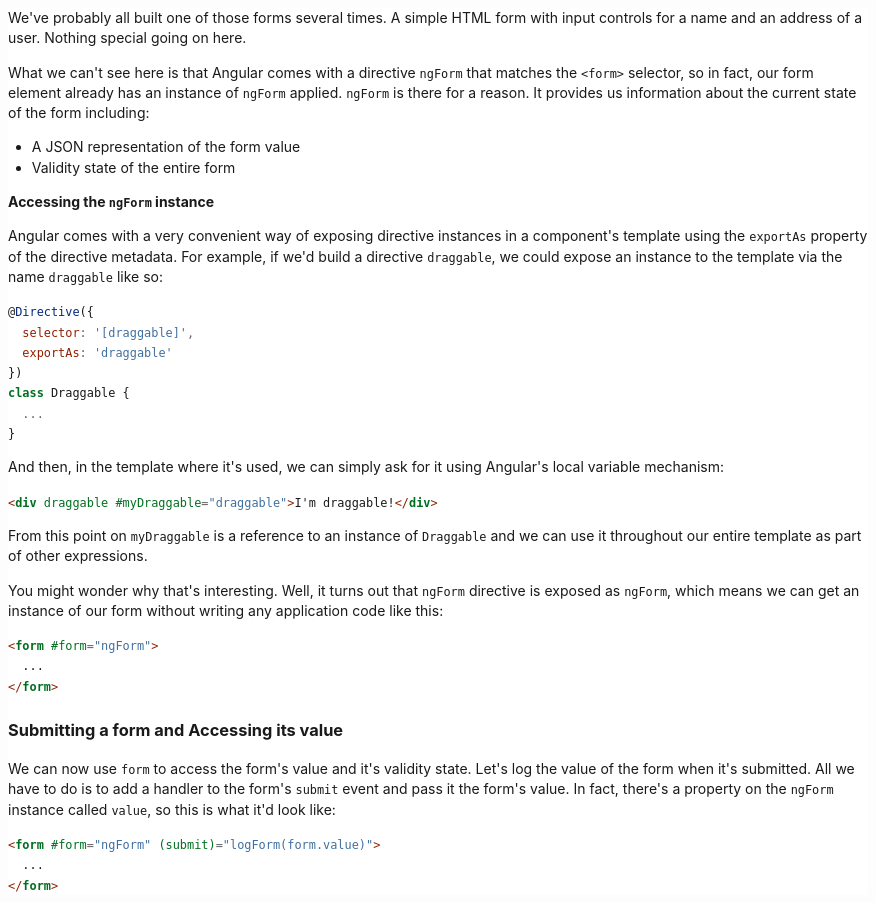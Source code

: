 We've probably all built one of those forms several times. A simple HTML form with input controls for a name and an address of a user. Nothing special going on here.

What we can't see here is that Angular comes with a directive `ngForm` that matches the `<form>` selector, so in fact, our form element already has an instance of `ngForm` applied. `ngForm` is there for a reason. It provides us information about the current state of the form including:

- A JSON representation of the form value
- Validity state of the entire form

**Accessing the `ngForm` instance**

Angular comes with a very convenient way of exposing directive instances in a component's template using the `exportAs` property of the directive metadata. For example, if we'd build a directive `draggable`, we could expose an instance to the template via the name `draggable` like so:

```js
@Directive({
  selector: '[draggable]',
  exportAs: 'draggable'
})
class Draggable {
  ...
}
```

And then, in the template where it's used, we can simply ask for it using Angular's local variable mechanism:

```html
<div draggable #myDraggable="draggable">I'm draggable!</div>
```

From this point on `myDraggable` is a reference to an instance of `Draggable` and we can use it throughout our entire template as part of other expressions.

You might wonder why that's interesting. Well, it turns out that `ngForm` directive is exposed as `ngForm`, which means we can get an instance of our form without writing any application code like this:

```html
<form #form="ngForm">
  ...
</form>
```

### Submitting a form and Accessing its value

We can now use `form` to access the form's value and it's validity state. Let's log the value of the form when it's submitted. All we have to do is to add a handler to the form's `submit` event and pass it the form's value. In fact, there's a property on the `ngForm` instance called `value`, so this is what it'd look like:

```html
<form #form="ngForm" (submit)="logForm(form.value)">
  ...
</form>
```
